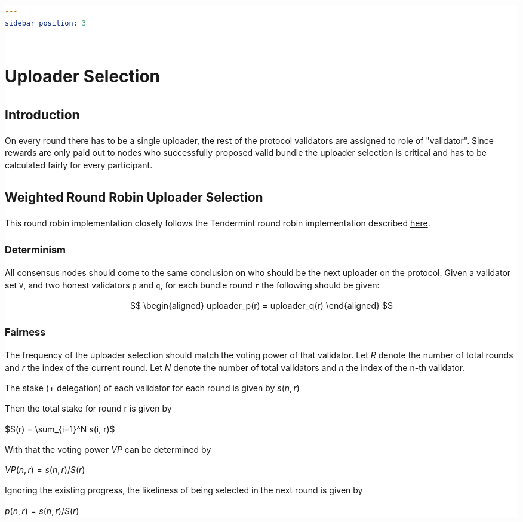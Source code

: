 ```yaml
---
sidebar_position: 3
---
```


# Uploader Selection

## Introduction

On every round there has to be a single uploader, the rest of the protocol validators are assigned to role of "validator". Since rewards are only paid out to nodes who successfully proposed valid bundle the uploader selection is critical and has to be calculated fairly for every participant.

## Weighted Round Robin Uploader Selection

This round robin implementation closely follows the Tendermint round robin implementation described [here](https://learnblockchain.cn/docs/tendermint/spec/reactors/consensus/proposer-selection.html#requirements-for-proposer-selection).

### Determinism

All consensus nodes should come to the same conclusion on who should be the next uploader
on the protocol. Given a validator set `V`, and two honest validators `p` and `q`, for each bundle round
`r` the following should be given:

$$
\begin{aligned}
uploader_p(r) = uploader_q(r)
\end{aligned}
$$

### Fairness

The frequency of the uploader selection should match the voting power of that validator. Let $R$ denote the number of total rounds and $r$ the index of the current round.
Let $N$ denote the number of total validators and $n$ the index of the n-th validator.

The stake (+ delegation) of each validator for each round is given by
$s(n, r)$

Then the total stake for round r is given by

$S(r) = \sum_{i=1}^N s(i, r)$

With that the voting power $VP$ can be determined by

$VP(n, r) = s(n, r) / S(r)$

Ignoring the existing progress, the likeliness of being selected in the next round is given by

$p(n, r) = s(n, r) / S(r)$
